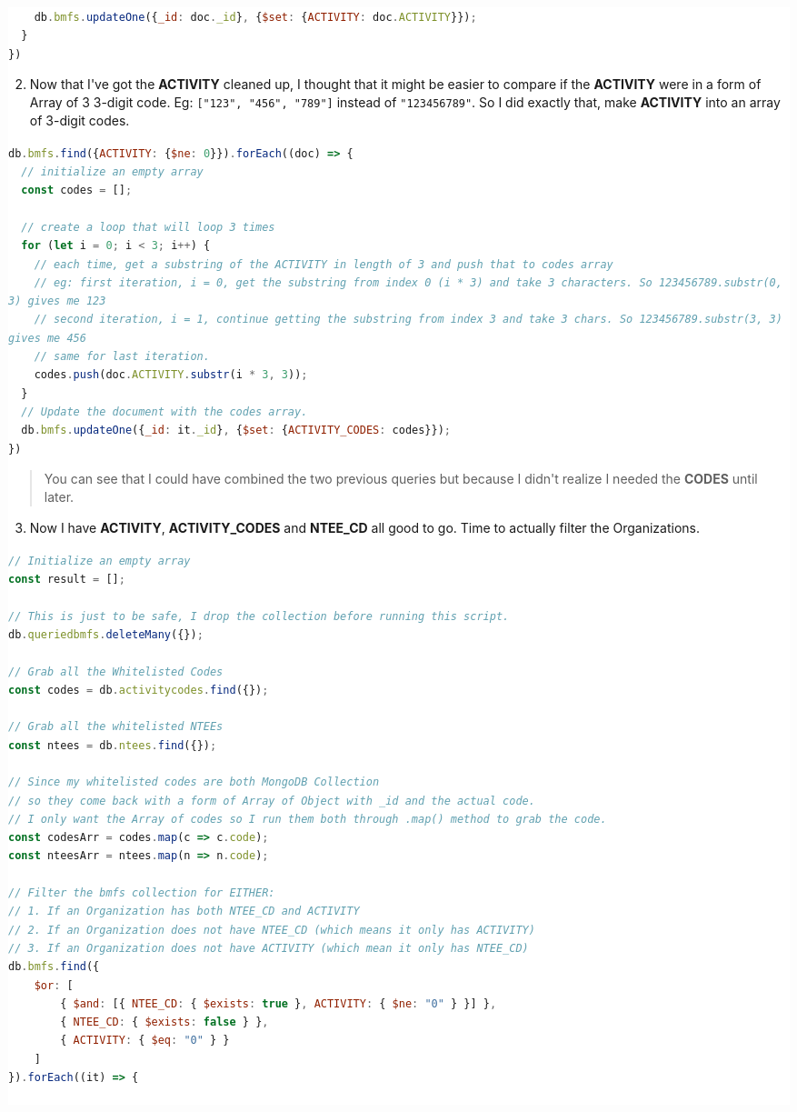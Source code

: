 ```javascript
    db.bmfs.updateOne({_id: doc._id}, {$set: {ACTIVITY: doc.ACTIVITY}});
  }
})
```

2. Now that I've got the **ACTIVITY** cleaned up, I thought that it might be easier to compare if the **ACTIVITY** were in a form of Array of 3 3-digit code. Eg: `["123", "456", "789"]` instead of `"123456789"`. So I did exactly that, make **ACTIVITY** into an array of 3-digit codes.

```javascript
db.bmfs.find({ACTIVITY: {$ne: 0}}).forEach((doc) => {
  // initialize an empty array
  const codes = [];
  
  // create a loop that will loop 3 times
  for (let i = 0; i < 3; i++) {
    // each time, get a substring of the ACTIVITY in length of 3 and push that to codes array
    // eg: first iteration, i = 0, get the substring from index 0 (i * 3) and take 3 characters. So 123456789.substr(0, 3) gives me 123
    // second iteration, i = 1, continue getting the substring from index 3 and take 3 chars. So 123456789.substr(3, 3) gives me 456
    // same for last iteration.  
    codes.push(doc.ACTIVITY.substr(i * 3, 3));
  }
  // Update the document with the codes array.
  db.bmfs.updateOne({_id: it._id}, {$set: {ACTIVITY_CODES: codes}});
})
```

> You can see that I could have combined the two previous queries but because I didn't realize I needed the **CODES** until later.

3. Now I have **ACTIVITY**, **ACTIVITY_CODES** and **NTEE_CD** all good to go. Time to actually filter the Organizations.

```javascript
// Initialize an empty array
const result = [];

// This is just to be safe, I drop the collection before running this script.
db.queriedbmfs.deleteMany({});

// Grab all the Whitelisted Codes
const codes = db.activitycodes.find({});

// Grab all the whitelisted NTEEs
const ntees = db.ntees.find({});

// Since my whitelisted codes are both MongoDB Collection
// so they come back with a form of Array of Object with _id and the actual code.
// I only want the Array of codes so I run them both through .map() method to grab the code.
const codesArr = codes.map(c => c.code);
const nteesArr = ntees.map(n => n.code);

// Filter the bmfs collection for EITHER:
// 1. If an Organization has both NTEE_CD and ACTIVITY
// 2. If an Organization does not have NTEE_CD (which means it only has ACTIVITY)
// 3. If an Organization does not have ACTIVITY (which mean it only has NTEE_CD)
db.bmfs.find({
    $or: [
        { $and: [{ NTEE_CD: { $exists: true }, ACTIVITY: { $ne: "0" } }] },
        { NTEE_CD: { $exists: false } },
        { ACTIVITY: { $eq: "0" } }
    ]
}).forEach((it) => {
    
```